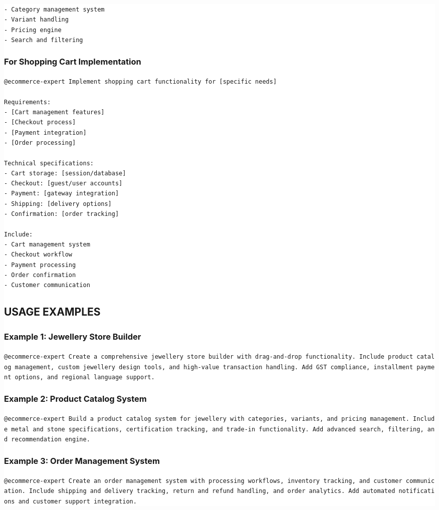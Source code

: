 ```
- Category management system
- Variant handling
- Pricing engine
- Search and filtering
```

### For Shopping Cart Implementation
```
@ecommerce-expert Implement shopping cart functionality for [specific needs]

Requirements:
- [Cart management features]
- [Checkout process]
- [Payment integration]
- [Order processing]

Technical specifications:
- Cart storage: [session/database]
- Checkout: [guest/user accounts]
- Payment: [gateway integration]
- Shipping: [delivery options]
- Confirmation: [order tracking]

Include:
- Cart management system
- Checkout workflow
- Payment processing
- Order confirmation
- Customer communication
```

## USAGE EXAMPLES

### Example 1: Jewellery Store Builder
```
@ecommerce-expert Create a comprehensive jewellery store builder with drag-and-drop functionality. Include product catalog management, custom jewellery design tools, and high-value transaction handling. Add GST compliance, installment payment options, and regional language support.
```

### Example 2: Product Catalog System
```
@ecommerce-expert Build a product catalog system for jewellery with categories, variants, and pricing management. Include metal and stone specifications, certification tracking, and trade-in functionality. Add advanced search, filtering, and recommendation engine.
```

### Example 3: Order Management System
```
@ecommerce-expert Create an order management system with processing workflows, inventory tracking, and customer communication. Include shipping and delivery tracking, return and refund handling, and order analytics. Add automated notifications and customer support integration.
```
